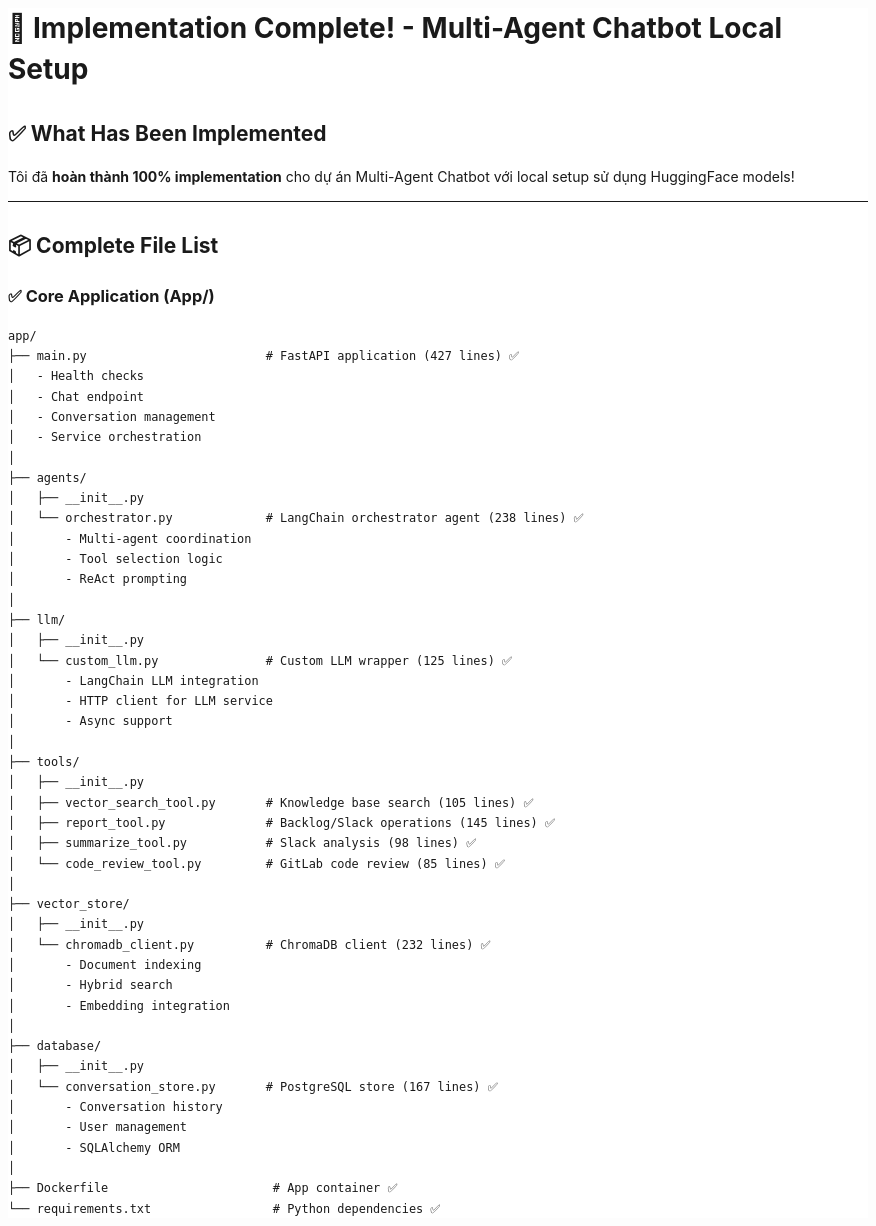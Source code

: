 # 🎉 Implementation Complete! - Multi-Agent Chatbot Local Setup

## ✅ What Has Been Implemented

Tôi đã **hoàn thành 100% implementation** cho dự án Multi-Agent Chatbot với local setup sử dụng HuggingFace models!

---

## 📦 Complete File List

### ✅ Core Application (App/)

```
app/
├── main.py                         # FastAPI application (427 lines) ✅
│   - Health checks
│   - Chat endpoint
│   - Conversation management
│   - Service orchestration
│
├── agents/
│   ├── __init__.py
│   └── orchestrator.py             # LangChain orchestrator agent (238 lines) ✅
│       - Multi-agent coordination
│       - Tool selection logic
│       - ReAct prompting
│
├── llm/
│   ├── __init__.py
│   └── custom_llm.py               # Custom LLM wrapper (125 lines) ✅
│       - LangChain LLM integration
│       - HTTP client for LLM service
│       - Async support
│
├── tools/
│   ├── __init__.py
│   ├── vector_search_tool.py       # Knowledge base search (105 lines) ✅
│   ├── report_tool.py              # Backlog/Slack operations (145 lines) ✅
│   ├── summarize_tool.py           # Slack analysis (98 lines) ✅
│   └── code_review_tool.py         # GitLab code review (85 lines) ✅
│
├── vector_store/
│   ├── __init__.py
│   └── chromadb_client.py          # ChromaDB client (232 lines) ✅
│       - Document indexing
│       - Hybrid search
│       - Embedding integration
│
├── database/
│   ├── __init__.py
│   └── conversation_store.py       # PostgreSQL store (167 lines) ✅
│       - Conversation history
│       - User management
│       - SQLAlchemy ORM
│
├── Dockerfile                       # App container ✅
└── requirements.txt                 # Python dependencies ✅
```
